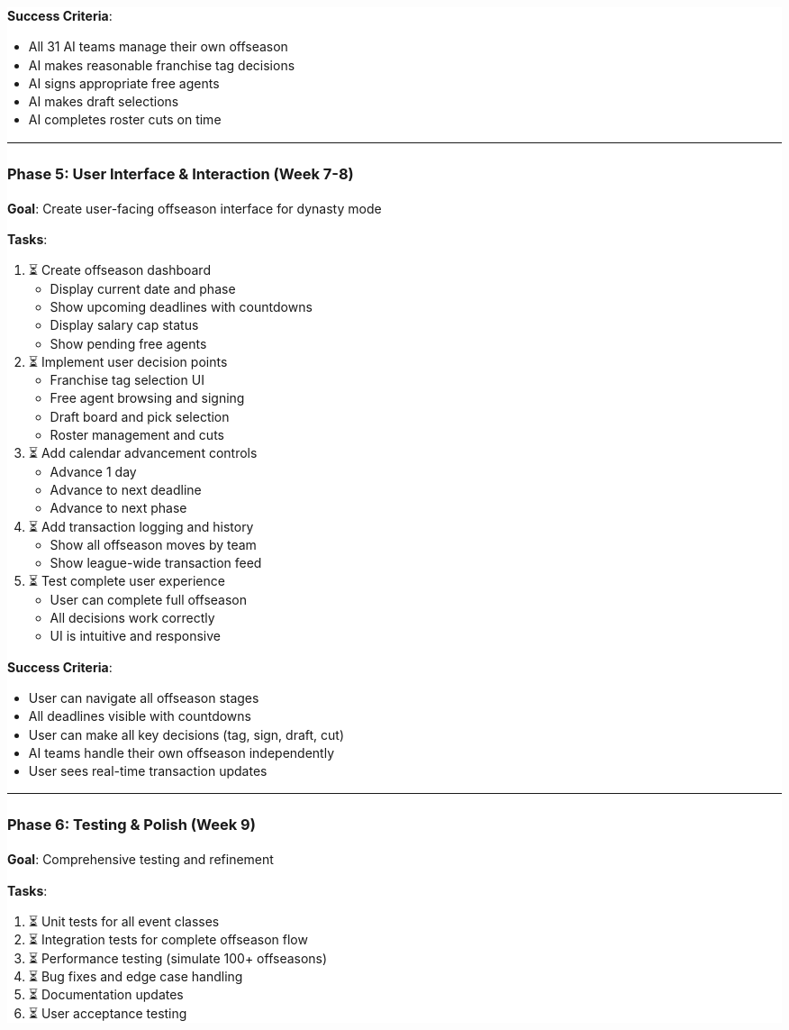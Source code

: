**Success Criteria**:
- All 31 AI teams manage their own offseason
- AI makes reasonable franchise tag decisions
- AI signs appropriate free agents
- AI makes draft selections
- AI completes roster cuts on time

---

### Phase 5: User Interface & Interaction (Week 7-8)
**Goal**: Create user-facing offseason interface for dynasty mode

**Tasks**:
1. ⏳ Create offseason dashboard
   - Display current date and phase
   - Show upcoming deadlines with countdowns
   - Display salary cap status
   - Show pending free agents
2. ⏳ Implement user decision points
   - Franchise tag selection UI
   - Free agent browsing and signing
   - Draft board and pick selection
   - Roster management and cuts
3. ⏳ Add calendar advancement controls
   - Advance 1 day
   - Advance to next deadline
   - Advance to next phase
4. ⏳ Add transaction logging and history
   - Show all offseason moves by team
   - Show league-wide transaction feed
5. ⏳ Test complete user experience
   - User can complete full offseason
   - All decisions work correctly
   - UI is intuitive and responsive

**Success Criteria**:
- User can navigate all offseason stages
- All deadlines visible with countdowns
- User can make all key decisions (tag, sign, draft, cut)
- AI teams handle their own offseason independently
- User sees real-time transaction updates

---

### Phase 6: Testing & Polish (Week 9)
**Goal**: Comprehensive testing and refinement

**Tasks**:
1. ⏳ Unit tests for all event classes
2. ⏳ Integration tests for complete offseason flow
3. ⏳ Performance testing (simulate 100+ offseasons)
4. ⏳ Bug fixes and edge case handling
5. ⏳ Documentation updates
6. ⏳ User acceptance testing

